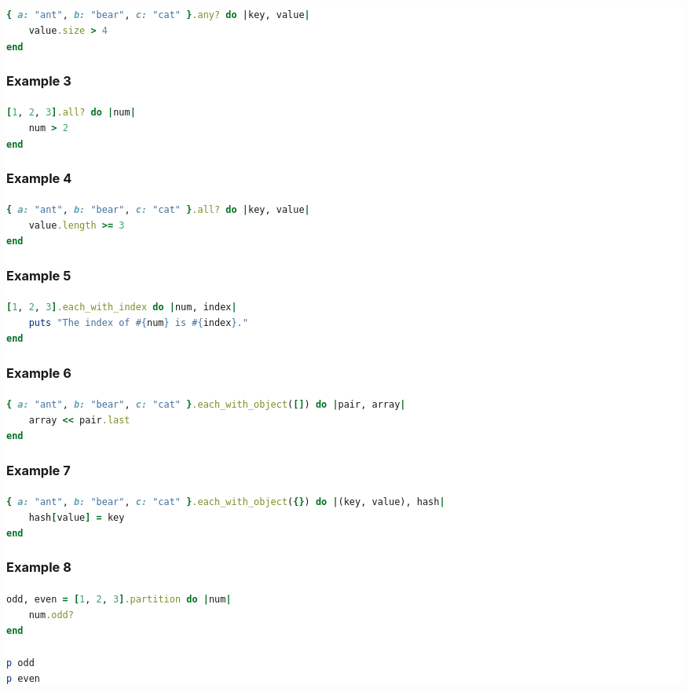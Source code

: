 ```ruby
{ a: "ant", b: "bear", c: "cat" }.any? do |key, value|
	value.size > 4
end
```


### Example 3

```ruby
[1, 2, 3].all? do |num|
	num > 2
end
```


### Example 4

```ruby
{ a: "ant", b: "bear", c: "cat" }.all? do |key, value|
	value.length >= 3
end
```


### Example 5

```ruby
[1, 2, 3].each_with_index do |num, index|
	puts "The index of #{num} is #{index}."
end
```


### Example 6

```ruby
{ a: "ant", b: "bear", c: "cat" }.each_with_object([]) do |pair, array|
	array << pair.last
end
```


### Example 7

```ruby
{ a: "ant", b: "bear", c: "cat" }.each_with_object({}) do |(key, value), hash|  
	hash[value] = key
end
```


### Example 8

```ruby
odd, even = [1, 2, 3].partition do |num|
	num.odd?
end

p odd
p even
```
